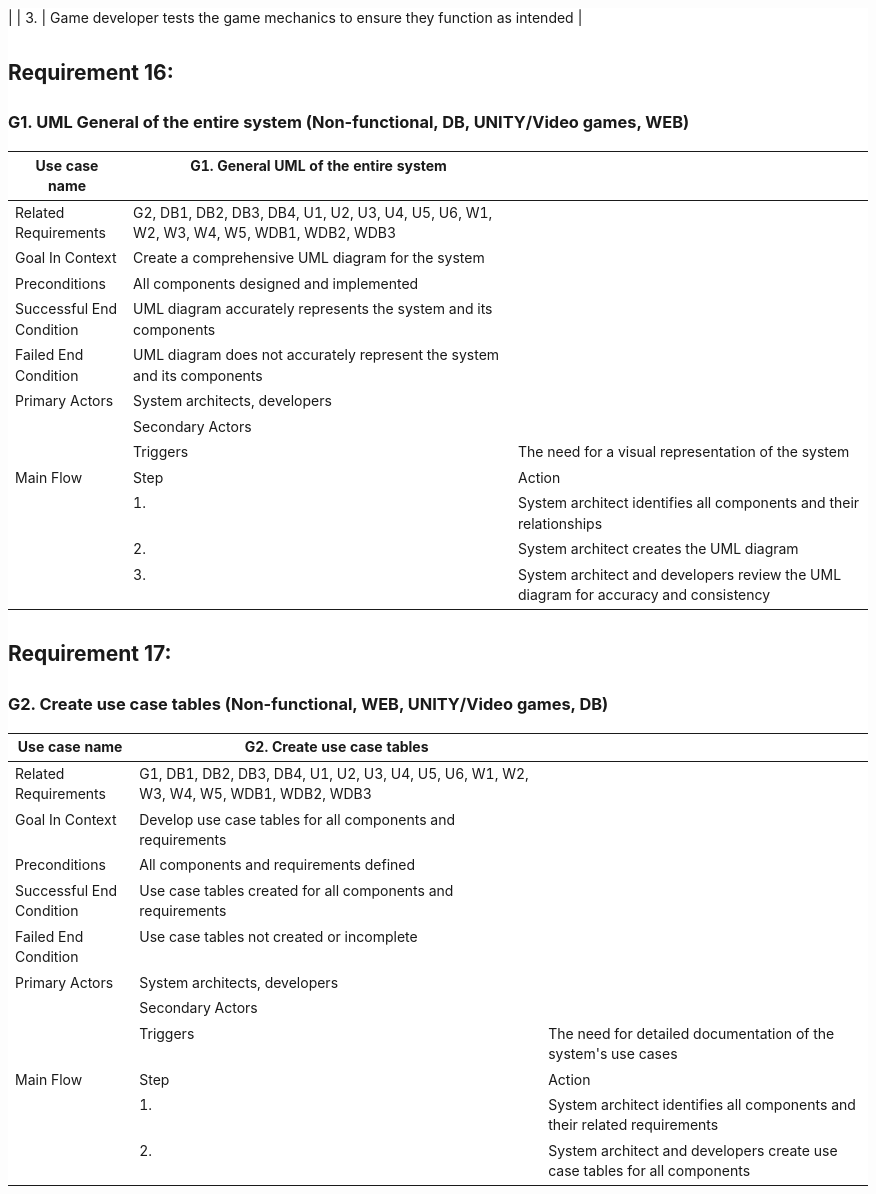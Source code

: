 |                          | 3.                                                            | Game developer tests the game mechanics to ensure they function as intended |

## Requirement 16:

### G1. UML General of the entire system (Non-functional, DB, UNITY/Video games, WEB)



| Use case name            | G1. General UML of the entire system                                                 |                                                                                     |
| ------------------------ | ------------------------------------------------------------------------------------ | ----------------------------------------------------------------------------------- |
| Related Requirements     | G2, DB1, DB2, DB3, DB4, U1, U2, U3, U4, U5, U6, W1, W2, W3, W4, W5, WDB1, WDB2, WDB3 |                                                                                     |
| Goal In Context          | Create a comprehensive UML diagram for the system                                    |                                                                                     |
| Preconditions            | All components designed and implemented                                              |                                                                                     |
| Successful End Condition | UML diagram accurately represents the system and its components                      |                                                                                     |
| Failed End Condition     | UML diagram does not accurately represent the system and its components              |                                                                                     |
| Primary Actors           | System architects, developers                                                        |                                                                                     |
|                          | Secondary Actors                                                                     |                                                                                     |
|                          | Triggers                                                                             | The need for a visual representation of the system                                  |
| Main Flow                | Step                                                                                 | Action                                                                              |
|                          | 1.                                                                                   | System architect identifies all components and their relationships                  |
|                          | 2.                                                                                   | System architect creates the UML diagram                                            |
|                          | 3.                                                                                   | System architect and developers review the UML diagram for accuracy and consistency |

## Requirement 17:

### G2. Create use case tables (Non-functional, WEB, UNITY/Video games, DB)



| Use case name            | G2. Create use case tables                                                           |                                                                                         |
| ------------------------ | ------------------------------------------------------------------------------------ | --------------------------------------------------------------------------------------- |
| Related Requirements     | G1, DB1, DB2, DB3, DB4, U1, U2, U3, U4, U5, U6, W1, W2, W3, W4, W5, WDB1, WDB2, WDB3 |                                                                                         |
| Goal In Context          | Develop use case tables for all components and requirements                          |                                                                                         |
| Preconditions            | All components and requirements defined                                              |                                                                                         |
| Successful End Condition | Use case tables created for all components and requirements                          |                                                                                         |
| Failed End Condition     | Use case tables not created or incomplete                                            |                                                                                         |
| Primary Actors           | System architects, developers                                                        |                                                                                         |
|                          | Secondary Actors                                                                     |                                                                                         |
|                          | Triggers                                                                             | The need for detailed documentation of the system's use cases                           |
| Main Flow                | Step                                                                                 | Action                                                                                  |
|                          | 1.                                                                                   | System architect identifies all components and their related requirements               |
|                          | 2.                                                                                   | System architect and developers create use case tables for all components               |